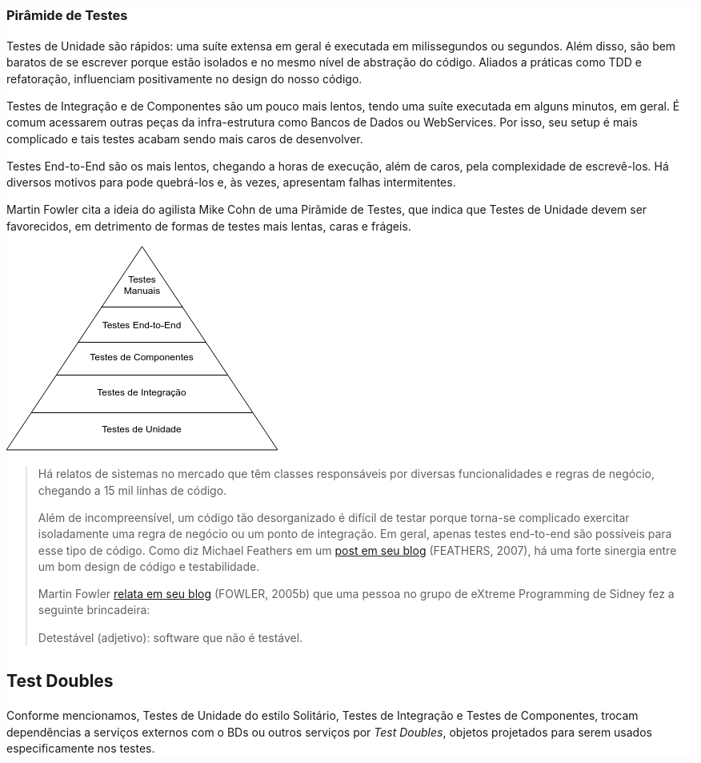 ### Pirâmide de Testes

Testes de Unidade são rápidos: uma suíte extensa em geral é executada em milissegundos ou segundos. Além disso, são bem baratos de se escrever porque estão isolados e no mesmo nível de abstração do código. Aliados a práticas como TDD e refatoração, influenciam positivamente no design do nosso código.

Testes de Integração e de Componentes são um pouco mais lentos, tendo uma suíte executada em alguns minutos, em geral. É comum acessarem outras peças da infra-estrutura como Bancos de Dados ou WebServices. Por isso, seu setup é mais complicado e tais testes acabam sendo mais caros de desenvolver.

Testes End-to-End são os mais lentos, chegando a horas de execução, além de caros, pela complexidade de escrevê-los. Há diversos motivos para pode quebrá-los e, às vezes, apresentam falhas intermitentes.

Martin Fowler cita a ideia do agilista Mike Cohn de uma Pirâmide de Testes, que indica que Testes de Unidade devem ser favorecidos, em detrimento de formas de testes mais lentas, caras e frágeis.

![Pirâmide de Testes com Testes Manuais no topo {w=44}](imagens/11-testes-automatizados-e-contratos/piramide-de-testes.png)

> Há relatos de sistemas no mercado que têm classes responsáveis por diversas funcionalidades e regras de negócio, chegando a 15 mil linhas de código.
>
> Além de incompreensível, um código tão desorganizado é difícil de testar porque torna-se complicado exercitar isoladamente uma regra de negócio ou um ponto de integração. Em geral, apenas testes end-to-end são possíveis para esse tipo de código. Como diz Michael Feathers em um [post em seu blog](https://michaelfeathers.typepad.com/michael_feathers_blog/2007/09/the-deep-synerg.html) (FEATHERS, 2007), há uma forte sinergia entre um bom design de código e testabilidade.
>
> Martin Fowler [relata em seu blog](https://martinfowler.com/bliki/Detestable.html) (FOWLER, 2005b) que uma pessoa no grupo de eXtreme Programming de Sidney fez a seguinte brincadeira:
>
> Detestável (adjetivo): software que não é testável.

## Test Doubles

Conforme mencionamos, Testes de Unidade do estilo Solitário, Testes de Integração e Testes de Componentes, trocam dependências a serviços externos com o BDs ou outros serviços por _Test Doubles_, objetos projetados para serem usados especificamente nos testes.
